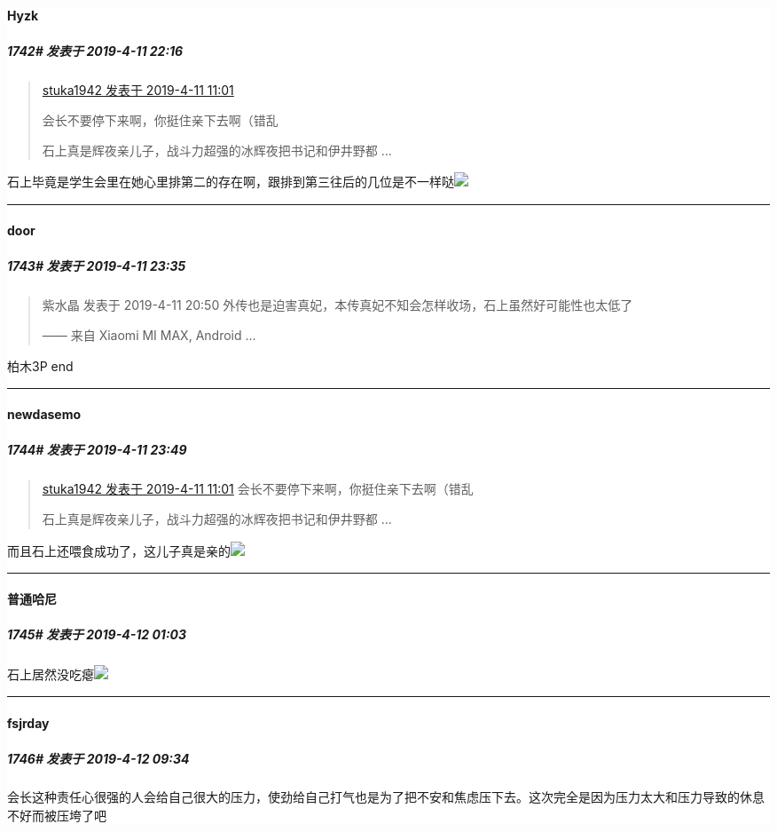 ####  Hyzk  
##### 1742#       发表于 2019-4-11 22:16


<blockquote><a href="httphttps://bbs.saraba1st.com/2b/forum.php?mod=redirect&amp;goto=findpost&amp;pid=43258547&amp;ptid=1485855" target="_blank">stuka1942 发表于 2019-4-11 11:01</a>

会长不要停下来啊，你挺住亲下去啊（错乱

石上真是辉夜亲儿子，战斗力超强的冰辉夜把书记和伊井野都 ...</blockquote>
石上毕竟是学生会里在她心里排第二的存在啊，跟排到第三往后的几位是不一样哒<img src="https://static.saraba1st.com/image/smiley/face2017/067.png" referrerpolicy="no-referrer">


*****

####  door  
##### 1743#       发表于 2019-4-11 23:35


<blockquote>紫水晶 发表于 2019-4-11 20:50
外传也是迫害真妃，本传真妃不知会怎样收场，石上虽然好可能性也太低了


—— 来自 Xiaomi MI MAX, Android ...</blockquote>
柏木3P end


*****

####  newdasemo  
##### 1744#       发表于 2019-4-11 23:49


<blockquote><a href="httphttps://bbs.saraba1st.com/2b/forum.php?mod=redirect&amp;goto=findpost&amp;pid=43258547&amp;ptid=1485855" target="_blank">stuka1942 发表于 2019-4-11 11:01</a>
会长不要停下来啊，你挺住亲下去啊（错乱

石上真是辉夜亲儿子，战斗力超强的冰辉夜把书记和伊井野都 ...</blockquote>
而且石上还喂食成功了，这儿子真是亲的<img src="https://static.saraba1st.com/image/smiley/face2017/037.png" referrerpolicy="no-referrer">


*****

####  普通哈尼  
##### 1745#       发表于 2019-4-12 01:03


石上居然没吃瘪<img src="https://static.saraba1st.com/image/smiley/face2017/068.png" referrerpolicy="no-referrer">


*****

####  fsjrday  
##### 1746#       发表于 2019-4-12 09:34


会长这种责任心很强的人会给自己很大的压力，使劲给自己打气也是为了把不安和焦虑压下去。这次完全是因为压力太大和压力导致的休息不好而被压垮了吧
